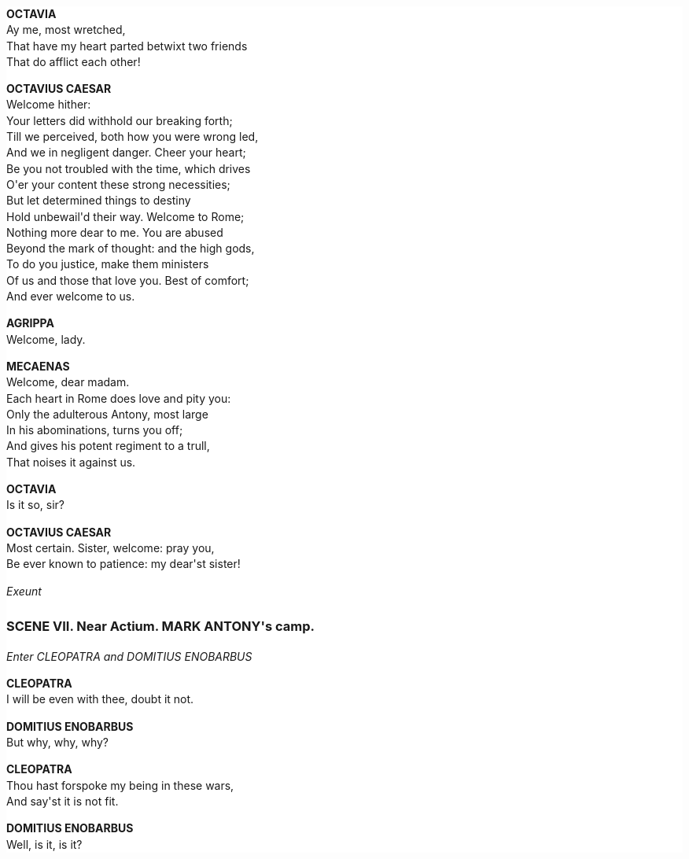 **OCTAVIA**  
Ay me, most wretched,  
That have my heart parted betwixt two friends  
That do afflict each other!

**OCTAVIUS CAESAR**  
Welcome hither:  
Your letters did withhold our breaking forth;  
Till we perceived, both how you were wrong led,  
And we in negligent danger. Cheer your heart;  
Be you not troubled with the time, which drives  
O'er your content these strong necessities;  
But let determined things to destiny  
Hold unbewail'd their way. Welcome to Rome;  
Nothing more dear to me. You are abused  
Beyond the mark of thought: and the high gods,  
To do you justice, make them ministers  
Of us and those that love you. Best of comfort;  
And ever welcome to us.

**AGRIPPA**  
Welcome, lady.

**MECAENAS**  
Welcome, dear madam.  
Each heart in Rome does love and pity you:  
Only the adulterous Antony, most large  
In his abominations, turns you off;  
And gives his potent regiment to a trull,  
That noises it against us.

**OCTAVIA**  
Is it so, sir?

**OCTAVIUS CAESAR**  
Most certain. Sister, welcome: pray you,  
Be ever known to patience: my dear'st sister!

_Exeunt_

### SCENE VII. Near Actium. MARK ANTONY's camp.

_Enter CLEOPATRA and DOMITIUS ENOBARBUS_

**CLEOPATRA**  
I will be even with thee, doubt it not.

**DOMITIUS ENOBARBUS**  
But why, why, why?

**CLEOPATRA**  
Thou hast forspoke my being in these wars,  
And say'st it is not fit.

**DOMITIUS ENOBARBUS**  
Well, is it, is it?
